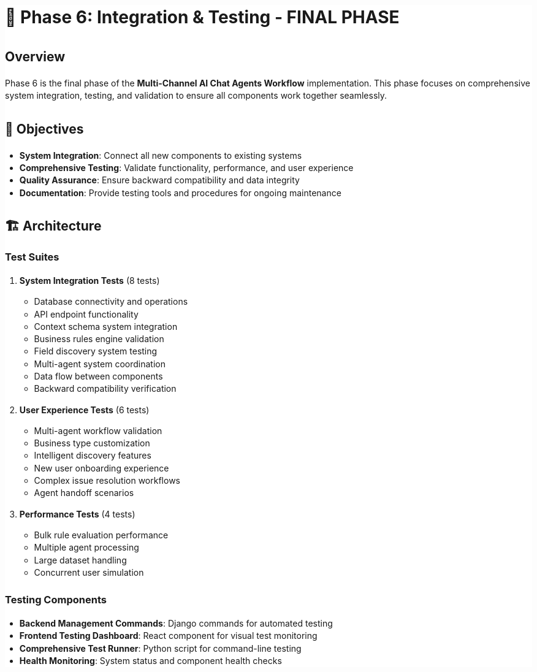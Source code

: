 # 🚀 Phase 6: Integration & Testing - FINAL PHASE

## Overview

Phase 6 is the final phase of the **Multi-Channel AI Chat Agents Workflow** implementation. This phase focuses on comprehensive system integration, testing, and validation to ensure all components work together seamlessly.

## 🎯 Objectives

- **System Integration**: Connect all new components to existing systems
- **Comprehensive Testing**: Validate functionality, performance, and user experience
- **Quality Assurance**: Ensure backward compatibility and data integrity
- **Documentation**: Provide testing tools and procedures for ongoing maintenance

## 🏗️ Architecture

### Test Suites

1. **System Integration Tests** (8 tests)
   - Database connectivity and operations
   - API endpoint functionality
   - Context schema system integration
   - Business rules engine validation
   - Field discovery system testing
   - Multi-agent system coordination
   - Data flow between components
   - Backward compatibility verification

2. **User Experience Tests** (6 tests)
   - Multi-agent workflow validation
   - Business type customization
   - Intelligent discovery features
   - New user onboarding experience
   - Complex issue resolution workflows
   - Agent handoff scenarios

3. **Performance Tests** (4 tests)
   - Bulk rule evaluation performance
   - Multiple agent processing
   - Large dataset handling
   - Concurrent user simulation

### Testing Components

- **Backend Management Commands**: Django commands for automated testing
- **Frontend Testing Dashboard**: React component for visual test monitoring
- **Comprehensive Test Runner**: Python script for command-line testing
- **Health Monitoring**: System status and component health checks
